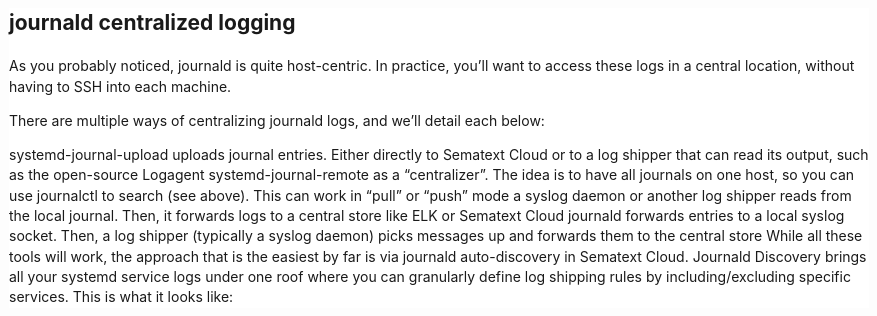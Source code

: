 ## journald centralized logging

As you probably noticed, journald is quite host-centric. In practice, you’ll want to access these logs in a central location, without having to SSH into each machine.

There are multiple ways of centralizing journald logs, and we’ll detail each below:

systemd-journal-upload uploads journal entries. Either directly to Sematext Cloud or to a log shipper that can read its output, such as the open-source Logagent
systemd-journal-remote as a “centralizer”. The idea is to have all journals on one host, so you can use journalctl to search (see above). This can work in “pull” or “push” mode
a syslog daemon or another log shipper reads from the local journal. Then, it forwards logs to a central store like ELK or Sematext Cloud
journald forwards entries to a local syslog socket. Then, a log shipper (typically a syslog daemon) picks messages up and forwards them to the central store
While all these tools will work, the approach that is the easiest by far is via journald auto-discovery in Sematext Cloud. Journald Discovery brings all your systemd service logs under one roof where you can granularly define log shipping rules by including/excluding specific services. This is what it looks like:
